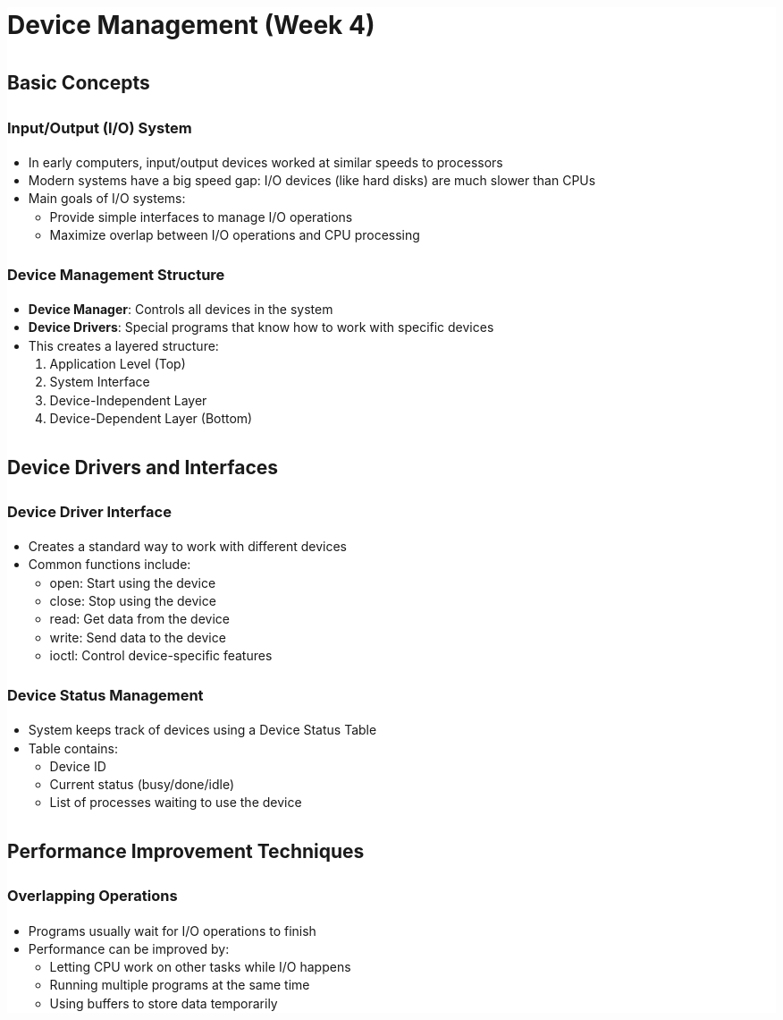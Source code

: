 # Device Management (Week 4)

## Basic Concepts

### Input/Output (I/O) System
- In early computers, input/output devices worked at similar speeds to processors
- Modern systems have a big speed gap: I/O devices (like hard disks) are much slower than CPUs
- Main goals of I/O systems:
  - Provide simple interfaces to manage I/O operations
  - Maximize overlap between I/O operations and CPU processing

### Device Management Structure
- **Device Manager**: Controls all devices in the system
- **Device Drivers**: Special programs that know how to work with specific devices
- This creates a layered structure:
  1. Application Level (Top)
  2. System Interface
  3. Device-Independent Layer
  4. Device-Dependent Layer (Bottom)

## Device Drivers and Interfaces

### Device Driver Interface
- Creates a standard way to work with different devices
- Common functions include:
  - open: Start using the device
  - close: Stop using the device
  - read: Get data from the device
  - write: Send data to the device
  - ioctl: Control device-specific features

### Device Status Management
- System keeps track of devices using a Device Status Table
- Table contains:
  - Device ID
  - Current status (busy/done/idle)
  - List of processes waiting to use the device

## Performance Improvement Techniques

### Overlapping Operations
- Programs usually wait for I/O operations to finish
- Performance can be improved by:
  - Letting CPU work on other tasks while I/O happens
  - Running multiple programs at the same time
  - Using buffers to store data temporarily

